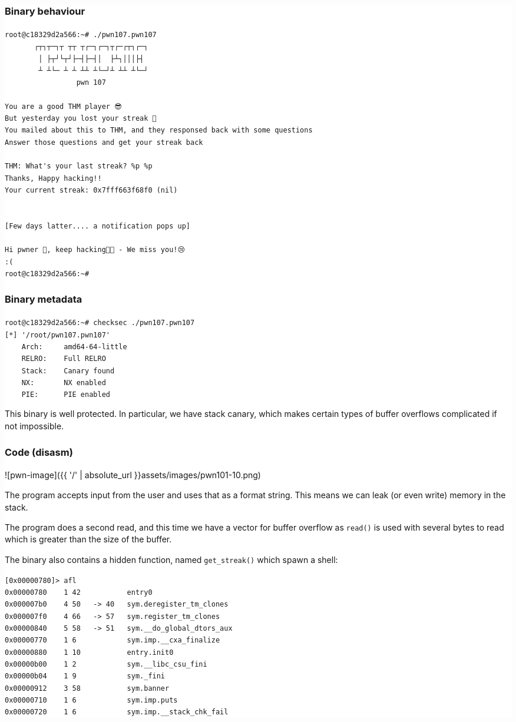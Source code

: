 ### Binary behaviour

```shell
root@c18329d2a566:~# ./pwn107.pwn107
       ┌┬┐┬─┐┬ ┬┬ ┬┌─┐┌─┐┬┌─┌┬┐┌─┐
        │ ├┬┘└┬┘├─┤├─┤│  ├┴┐│││├┤
        ┴ ┴└─ ┴ ┴ ┴┴ ┴└─┘┴ ┴┴ ┴└─┘
                 pwn 107

You are a good THM player 😎
But yesterday you lost your streak 🙁
You mailed about this to THM, and they responsed back with some questions
Answer those questions and get your streak back

THM: What's your last streak? %p %p
Thanks, Happy hacking!!
Your current streak: 0x7fff663f68f0 (nil)


[Few days latter.... a notification pops up]

Hi pwner 👾, keep hacking👩‍💻 - We miss you!😢
:(
root@c18329d2a566:~#
```

### Binary metadata

```shell
root@c18329d2a566:~# checksec ./pwn107.pwn107
[*] '/root/pwn107.pwn107'
    Arch:     amd64-64-little
    RELRO:    Full RELRO
    Stack:    Canary found
    NX:       NX enabled
    PIE:      PIE enabled
```

This binary is well protected. In particular, we have stack canary, which makes certain types of buffer overflows complicated if not impossible.

### Code (disasm)

![pwn-image]({{ '/' | absolute_url }}assets/images/pwn101-10.png)

The program accepts input from the user and uses that as a format string. This means we can leak (or even write) memory in the stack.

The program does a second read, and this time we have a vector for buffer overflow as `read()` is used with several bytes to read which is greater than the size of the buffer.

The binary also contains a hidden function, named `get_streak()` which spawn a shell:

```shell
[0x00000780]> afl
0x00000780    1 42           entry0
0x000007b0    4 50   -> 40   sym.deregister_tm_clones
0x000007f0    4 66   -> 57   sym.register_tm_clones
0x00000840    5 58   -> 51   sym.__do_global_dtors_aux
0x00000770    1 6            sym.imp.__cxa_finalize
0x00000880    1 10           entry.init0
0x00000b00    1 2            sym.__libc_csu_fini
0x00000b04    1 9            sym._fini
0x00000912    3 58           sym.banner
0x00000710    1 6            sym.imp.puts
0x00000720    1 6            sym.imp.__stack_chk_fail
```
